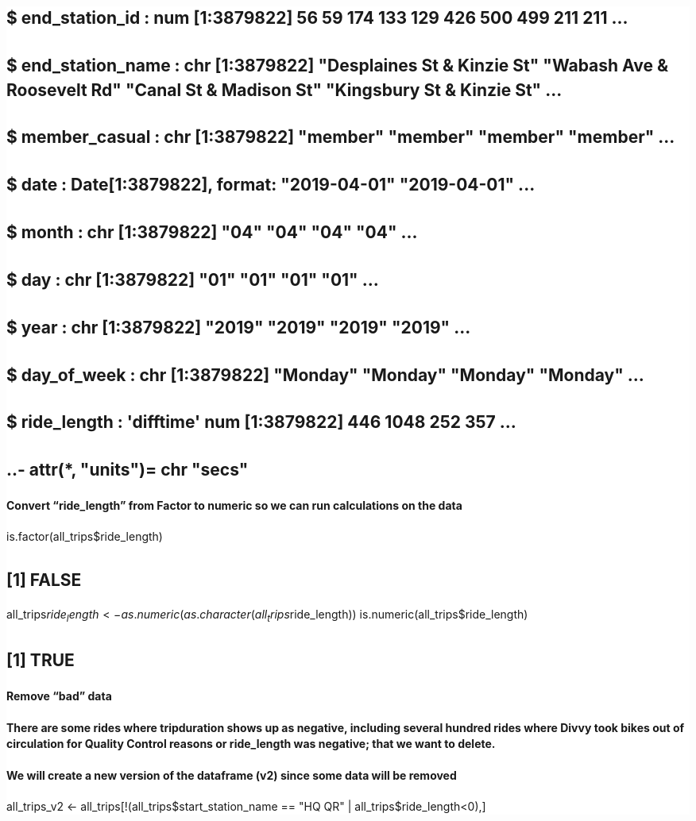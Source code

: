 ##  $ end_station_id    : num [1:3879822] 56 59 174 133 129 426 500 499 211 211 ...
##  $ end_station_name  : chr [1:3879822] "Desplaines St & Kinzie St" "Wabash Ave & Roosevelt Rd" "Canal St & Madison St" "Kingsbury St & Kinzie St" ...
##  $ member_casual     : chr [1:3879822] "member" "member" "member" "member" ...
##  $ date              : Date[1:3879822], format: "2019-04-01" "2019-04-01" ...
##  $ month             : chr [1:3879822] "04" "04" "04" "04" ...
##  $ day               : chr [1:3879822] "01" "01" "01" "01" ...
##  $ year              : chr [1:3879822] "2019" "2019" "2019" "2019" ...
##  $ day_of_week       : chr [1:3879822] "Monday" "Monday" "Monday" "Monday" ...
##  $ ride_length       : 'difftime' num [1:3879822] 446 1048 252 357 ...
##   ..- attr(*, "units")= chr "secs"

#### Convert “ride_length” from Factor to numeric so we can run calculations on the data
is.factor(all_trips$ride_length)
## [1] FALSE

all_trips$ride_length <- as.numeric(as.character(all_trips$ride_length))
is.numeric(all_trips$ride_length)
## [1] TRUE

#### Remove “bad” data
#### There are some rides where tripduration shows up as negative, including several hundred rides where Divvy took bikes out of circulation for Quality Control reasons or ride_length was negative; that we want to delete.

#### We will create a new version of the dataframe (v2) since some data will be removed
all_trips_v2 <- all_trips[!(all_trips$start_station_name == "HQ QR" | all_trips$ride_length<0),]
